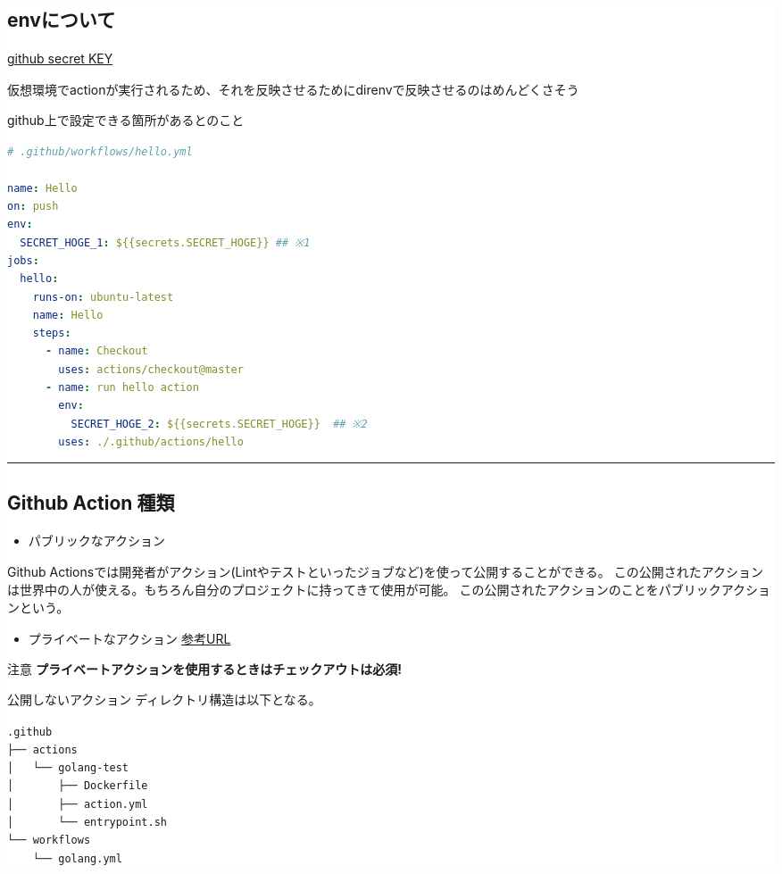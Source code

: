 ## envについて

[github secret KEY](https://qiita.com/inouet/items/c7d39ac4641c05eec4a0)

仮想環境でactionが実行されるため、それを反映させるためにdirenvで反映させるのはめんどくさそう

github上で設定できる箇所があるとのこと


```yml
# .github/workflows/hello.yml

name: Hello
on: push
env:
  SECRET_HOGE_1: ${{secrets.SECRET_HOGE}} ## ※1
jobs:
  hello:
    runs-on: ubuntu-latest
    name: Hello
    steps:
      - name: Checkout
        uses: actions/checkout@master
      - name: run hello action
        env:
          SECRET_HOGE_2: ${{secrets.SECRET_HOGE}}  ## ※2
        uses: ./.github/actions/hello
```

---

## Github Action 種類

- パブリックなアクション

Github Actionsでは開発者がアクション(Lintやテストといったジョブなど)を使って公開することができる。
この公開されたアクションは世界中の人が使える。もちろん自分のプロジェクトに持ってきて使用が可能。
この公開されたアクションのことをパブリックアクションという。

- プライベートなアクション
[参考URL](https://yyh-gl.github.io/tech-blog/blog/github-actions-private-action/)

注意
**プライベートアクションを使用するときはチェックアウトは必須!**

公開しないアクション
ディレクトリ構造は以下となる。

```sh
.github
├── actions
│   └── golang-test
│       ├── Dockerfile
│       ├── action.yml
│       └── entrypoint.sh
└── workflows
    └── golang.yml
```
